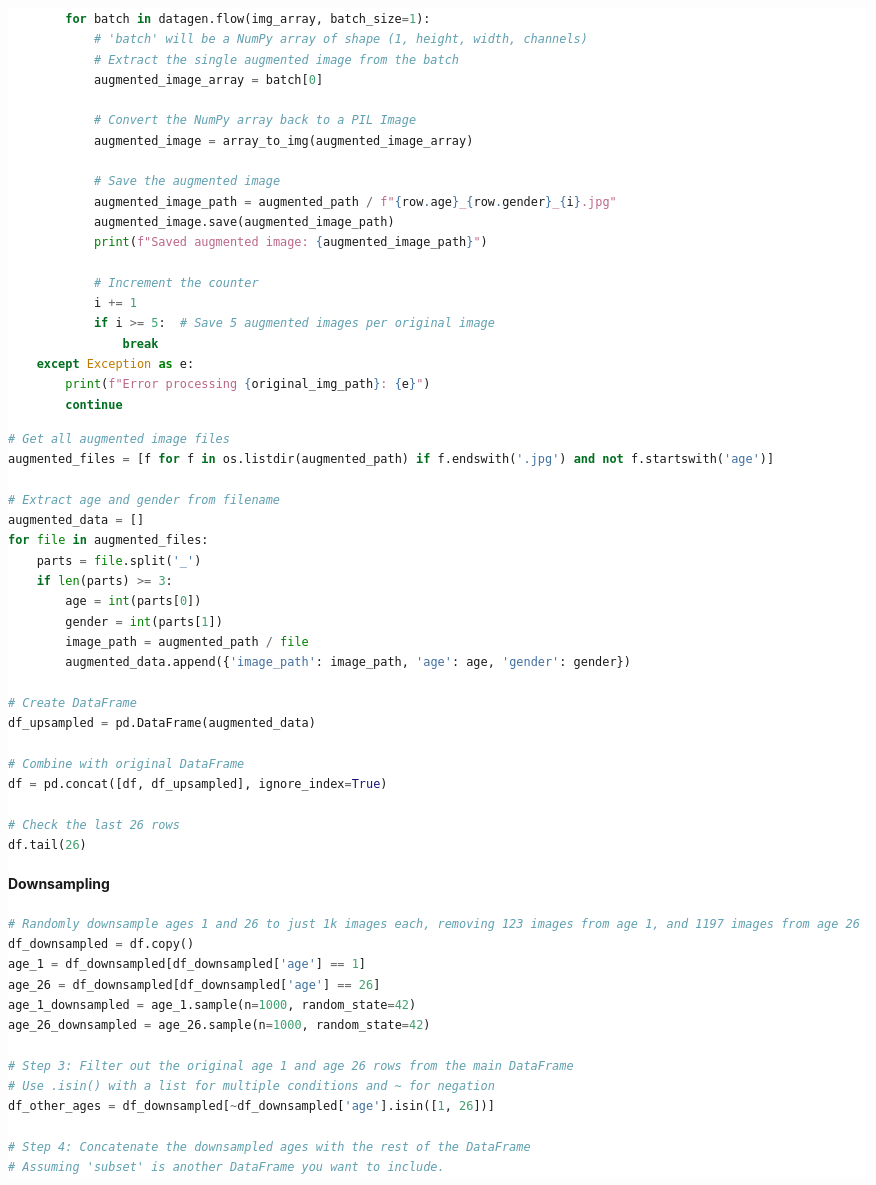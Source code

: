 ```python
        for batch in datagen.flow(img_array, batch_size=1):
            # 'batch' will be a NumPy array of shape (1, height, width, channels)
            # Extract the single augmented image from the batch
            augmented_image_array = batch[0]
            
            # Convert the NumPy array back to a PIL Image
            augmented_image = array_to_img(augmented_image_array)
            
            # Save the augmented image
            augmented_image_path = augmented_path / f"{row.age}_{row.gender}_{i}.jpg"
            augmented_image.save(augmented_image_path)
            print(f"Saved augmented image: {augmented_image_path}")
            
            # Increment the counter
            i += 1
            if i >= 5:  # Save 5 augmented images per original image
                break
    except Exception as e:
        print(f"Error processing {original_img_path}: {e}")
        continue
```

```python
# Get all augmented image files
augmented_files = [f for f in os.listdir(augmented_path) if f.endswith('.jpg') and not f.startswith('age')]

# Extract age and gender from filename
augmented_data = []
for file in augmented_files:
    parts = file.split('_')
    if len(parts) >= 3:
        age = int(parts[0])
        gender = int(parts[1])
        image_path = augmented_path / file
        augmented_data.append({'image_path': image_path, 'age': age, 'gender': gender})

# Create DataFrame
df_upsampled = pd.DataFrame(augmented_data)

# Combine with original DataFrame
df = pd.concat([df, df_upsampled], ignore_index=True)

# Check the last 26 rows
df.tail(26)
```

#### Downsampling

```python
# Randomly downsample ages 1 and 26 to just 1k images each, removing 123 images from age 1, and 1197 images from age 26
df_downsampled = df.copy()
age_1 = df_downsampled[df_downsampled['age'] == 1]
age_26 = df_downsampled[df_downsampled['age'] == 26]
age_1_downsampled = age_1.sample(n=1000, random_state=42)
age_26_downsampled = age_26.sample(n=1000, random_state=42)

# Step 3: Filter out the original age 1 and age 26 rows from the main DataFrame
# Use .isin() with a list for multiple conditions and ~ for negation
df_other_ages = df_downsampled[~df_downsampled['age'].isin([1, 26])]

# Step 4: Concatenate the downsampled ages with the rest of the DataFrame
# Assuming 'subset' is another DataFrame you want to include.
```